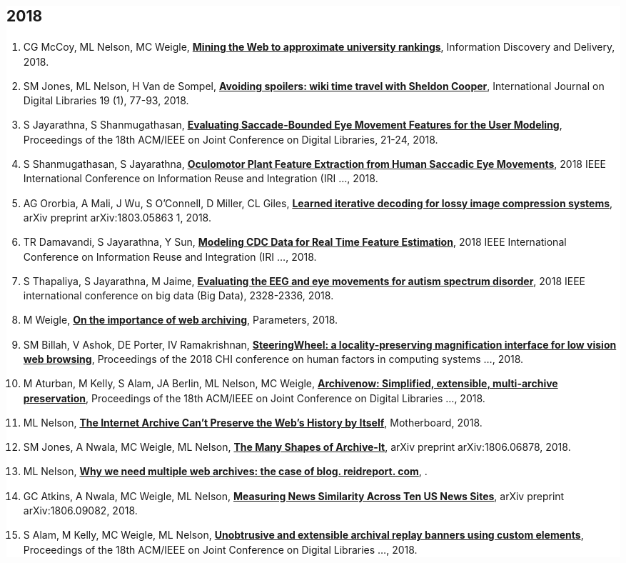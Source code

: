    ## 2018
1. CG McCoy, ML Nelson, MC Weigle, <b><a href="https://scholar.google.com/citations?view_op=view_citation&hl=en&oe=ASCII&user=MOLPTqcAAAAJ&pagesize=100&sortby=pubdate&citation_for_view=MOLPTqcAAAAJ:epqYDVWIO7EC">Mining the Web to approximate university rankings</a></b>, Information Discovery and Delivery, 2018.<p> </p>
1. SM Jones, ML Nelson, H Van de Sompel, <b><a href="https://scholar.google.com/citations?view_op=view_citation&hl=en&oe=ASCII&user=oWQaPnwAAAAJ&pagesize=100&sortby=pubdate&citation_for_view=oWQaPnwAAAAJ:VoowTMkWmDwC">Avoiding spoilers: wiki time travel with Sheldon Cooper</a></b>, International Journal on Digital Libraries 19 (1), 77-93, 2018.<p> </p>
1. S Jayarathna, S Shanmugathasan, <b><a href="https://scholar.google.com/citations?view_op=view_citation&hl=en&oe=ASCII&user=OkEoChMAAAAJ&pagesize=100&sortby=pubdate&citation_for_view=OkEoChMAAAAJ:tYavs44e6CUC">Evaluating Saccade-Bounded Eye Movement Features for the User Modeling</a></b>, Proceedings of the 18th ACM/IEEE on Joint Conference on Digital Libraries, 21-24, 2018.<p> </p>
1. S Shanmugathasan, S Jayarathna, <b><a href="https://scholar.google.com/citations?view_op=view_citation&hl=en&oe=ASCII&user=OkEoChMAAAAJ&pagesize=100&sortby=pubdate&citation_for_view=OkEoChMAAAAJ:tuHXwOkdijsC">Oculomotor Plant Feature Extraction from Human Saccadic Eye Movements</a></b>, 2018 IEEE International Conference on Information Reuse and Integration (IRI …, 2018.<p> </p>
1. AG Ororbia, A Mali, J Wu, S O’Connell, D Miller, CL Giles, <b><a href="https://scholar.google.com/citations?view_op=view_citation&hl=en&oe=ASCII&user=-eRsYx8AAAAJ&pagesize=100&sortby=pubdate&citation_for_view=-eRsYx8AAAAJ:m92CDrhVnKEC">Learned iterative decoding for lossy image compression systems</a></b>, arXiv preprint arXiv:1803.05863 1, 2018.<p> </p>
1. TR Damavandi, S Jayarathna, Y Sun, <b><a href="https://scholar.google.com/citations?view_op=view_citation&hl=en&oe=ASCII&user=OkEoChMAAAAJ&pagesize=100&sortby=pubdate&citation_for_view=OkEoChMAAAAJ:kuK5TVdYjLIC">Modeling CDC Data for Real Time Feature Estimation</a></b>, 2018 IEEE International Conference on Information Reuse and Integration (IRI …, 2018.<p> </p>
1. S Thapaliya, S Jayarathna, M Jaime, <b><a href="https://scholar.google.com/citations?view_op=view_citation&hl=en&oe=ASCII&user=OkEoChMAAAAJ&pagesize=100&sortby=pubdate&citation_for_view=OkEoChMAAAAJ:LI9QrySNdTsC">Evaluating the EEG and eye movements for autism spectrum disorder</a></b>, 2018 IEEE international conference on big data (Big Data), 2328-2336, 2018.<p> </p>
1. M Weigle, <b><a href="https://scholar.google.com/citations?view_op=view_citation&hl=en&oe=ASCII&user=MOLPTqcAAAAJ&pagesize=100&sortby=pubdate&citation_for_view=MOLPTqcAAAAJ:q3CdL3IzO_QC">On the importance of web archiving</a></b>, Parameters, 2018.<p> </p>
1. SM Billah, V Ashok, DE Porter, IV Ramakrishnan, <b><a href="https://scholar.google.com/citations?view_op=view_citation&hl=en&oe=ASCII&user=Of8dNP0AAAAJ&pagesize=100&sortby=pubdate&citation_for_view=Of8dNP0AAAAJ:KlAtU1dfN6UC">SteeringWheel: a locality-preserving magnification interface for low vision web browsing</a></b>, Proceedings of the 2018 CHI conference on human factors in computing systems …, 2018.<p> </p>
1. M Aturban, M Kelly, S Alam, JA Berlin, ML Nelson, MC Weigle, <b><a href="https://scholar.google.com/citations?view_op=view_citation&hl=en&oe=ASCII&user=MOLPTqcAAAAJ&pagesize=100&sortby=pubdate&citation_for_view=MOLPTqcAAAAJ:fEOibwPWpKIC">Archivenow: Simplified, extensible, multi-archive preservation</a></b>, Proceedings of the 18th ACM/IEEE on Joint Conference on Digital Libraries …, 2018.<p> </p>
1. ML Nelson, <b><a href="https://scholar.google.com/citations?view_op=view_citation&hl=en&oe=ASCII&user=oWQaPnwAAAAJ&pagesize=100&sortby=pubdate&citation_for_view=oWQaPnwAAAAJ:aWrUoCkCBaEC">The Internet Archive Can’t Preserve the Web’s History by Itself</a></b>, Motherboard, 2018.<p> </p>
1. SM Jones, A Nwala, MC Weigle, ML Nelson, <b><a href="https://scholar.google.com/citations?view_op=view_citation&hl=en&oe=ASCII&user=MOLPTqcAAAAJ&pagesize=100&sortby=pubdate&citation_for_view=MOLPTqcAAAAJ:0KyAp5RtaNEC">The Many Shapes of Archive-It</a></b>, arXiv preprint arXiv:1806.06878, 2018.<p> </p>
1. ML Nelson, <b><a href="https://scholar.google.com/citations?view_op=view_citation&hl=en&oe=ASCII&user=oWQaPnwAAAAJ&pagesize=100&sortby=pubdate&citation_for_view=oWQaPnwAAAAJ:3GgZsIzdB2YC">Why we need multiple web archives: the case of blog. reidreport. com</a></b>, .<p> </p>
1. GC Atkins, A Nwala, MC Weigle, ML Nelson, <b><a href="https://scholar.google.com/citations?view_op=view_citation&hl=en&oe=ASCII&user=MOLPTqcAAAAJ&pagesize=100&sortby=pubdate&citation_for_view=MOLPTqcAAAAJ:uc_IGeMz5qoC">Measuring News Similarity Across Ten US News Sites</a></b>, arXiv preprint arXiv:1806.09082, 2018.<p> </p>
1. S Alam, M Kelly, MC Weigle, ML Nelson, <b><a href="https://scholar.google.com/citations?view_op=view_citation&hl=en&oe=ASCII&user=MOLPTqcAAAAJ&pagesize=100&sortby=pubdate&citation_for_view=MOLPTqcAAAAJ:j8SEvjWlNXcC">Unobtrusive and extensible archival replay banners using custom elements</a></b>, Proceedings of the 18th ACM/IEEE on Joint Conference on Digital Libraries …, 2018.<p> </p>